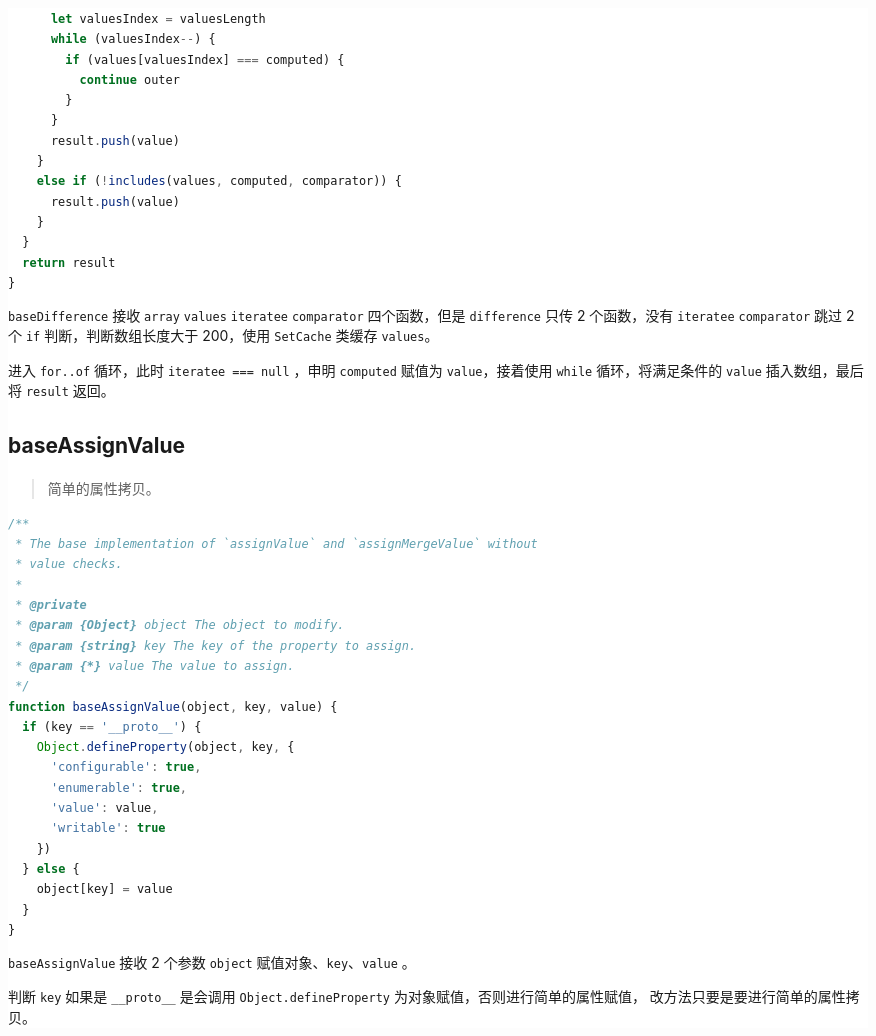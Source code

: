 ```js
      let valuesIndex = valuesLength
      while (valuesIndex--) {
        if (values[valuesIndex] === computed) {
          continue outer
        }
      }
      result.push(value)
    }
    else if (!includes(values, computed, comparator)) {
      result.push(value)
    }
  }
  return result
}
```

`baseDifference` 接收 `array` `values` `iteratee` `comparator` 四个函数，但是 `difference` 只传 2 个函数，没有 `iteratee` `comparator` 跳过 2 个 `if` 判断，判断数组长度大于 200，使用 `SetCache` 类缓存 `values`。

进入 `for..of` 循环，此时 `iteratee === null` ，申明 `computed` 赋值为 `value`，接着使用 `while` 循环，将满足条件的 `value` 插入数组，最后将 `result` 返回。


## baseAssignValue

> 简单的属性拷贝。
```js
/**
 * The base implementation of `assignValue` and `assignMergeValue` without
 * value checks.
 *
 * @private
 * @param {Object} object The object to modify.
 * @param {string} key The key of the property to assign.
 * @param {*} value The value to assign.
 */
function baseAssignValue(object, key, value) {
  if (key == '__proto__') {
    Object.defineProperty(object, key, {
      'configurable': true,
      'enumerable': true,
      'value': value,
      'writable': true
    })
  } else {
    object[key] = value
  }
}
```

`baseAssignValue` 接收 2 个参数 `object` 赋值对象、`key`、`value` 。

判断 `key` 如果是 `__proto__` 是会调用 `Object.defineProperty` 为对象赋值，否则进行简单的属性赋值，
改方法只要是要进行简单的属性拷贝。
